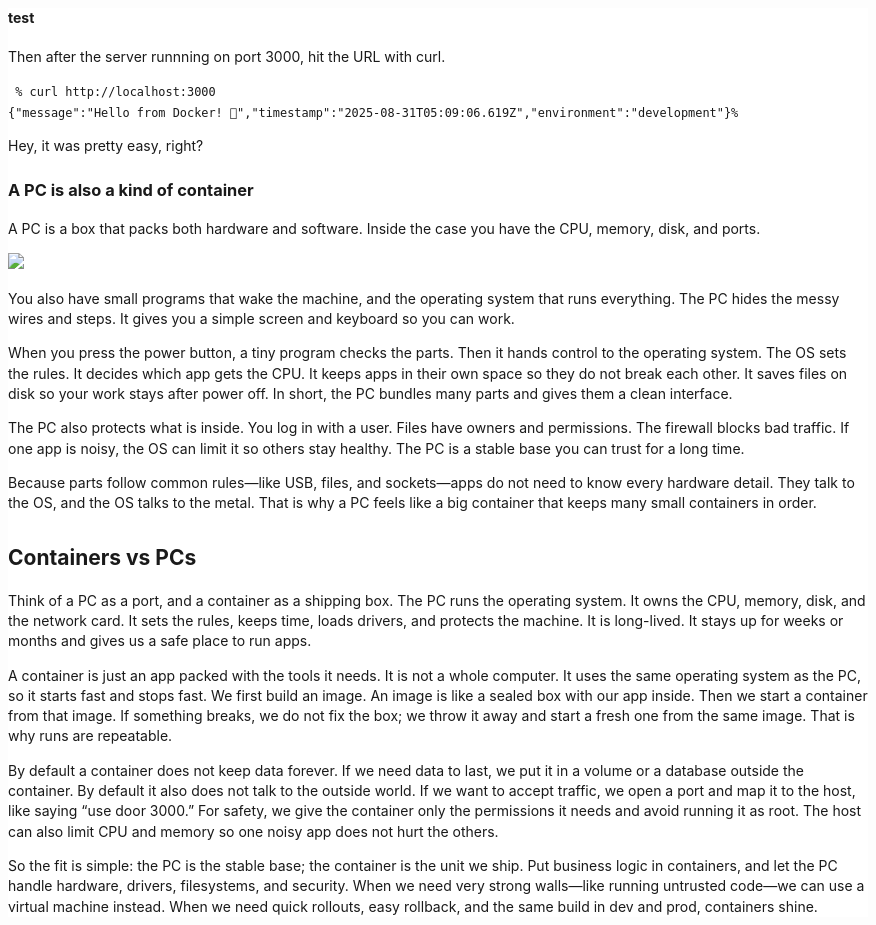 #### test
Then after the server runnning on port 3000, hit the URL with curl.
```terminal
 % curl http://localhost:3000
{"message":"Hello from Docker! 🐳","timestamp":"2025-08-31T05:09:06.619Z","environment":"development"}%                                   
```

Hey, it was pretty easy, right?

### A PC is also a kind of container
A PC is a box that packs both hardware and software.
Inside the case you have the CPU, memory, disk, and ports.

![](https://storage.googleapis.com/zenn-user-upload/39e069b428a1-20250831.png)

You also have small programs that wake the machine, and the operating system that runs everything. The PC hides the messy wires and steps. It gives you a simple screen and keyboard so you can work.

When you press the power button, a tiny program checks the parts. Then it hands control to the operating system. The OS sets the rules. It decides which app gets the CPU. It keeps apps in their own space so they do not break each other. It saves files on disk so your work stays after power off. In short, the PC bundles many parts and gives them a clean interface.

The PC also protects what is inside. You log in with a user. Files have owners and permissions. The firewall blocks bad traffic. If one app is noisy, the OS can limit it so others stay healthy. The PC is a stable base you can trust for a long time.

Because parts follow common rules—like USB, files, and sockets—apps do not need to know every hardware detail. They talk to the OS, and the OS talks to the metal. That is why a PC feels like a big container that keeps many small containers in order.

## Containers vs PCs
Think of a PC as a port, and a container as a shipping box. The PC runs the operating system. It owns the CPU, memory, disk, and the network card. It sets the rules, keeps time, loads drivers, and protects the machine. It is long-lived. It stays up for weeks or months and gives us a safe place to run apps.

A container is just an app packed with the tools it needs. It is not a whole computer. It uses the same operating system as the PC, so it starts fast and stops fast. We first build an image. An image is like a sealed box with our app inside. Then we start a container from that image. If something breaks, we do not fix the box; we throw it away and start a fresh one from the same image. That is why runs are repeatable.

By default a container does not keep data forever. If we need data to last, we put it in a volume or a database outside the container. By default it also does not talk to the outside world. If we want to accept traffic, we open a port and map it to the host, like saying “use door 3000.” For safety, we give the container only the permissions it needs and avoid running it as root. The host can also limit CPU and memory so one noisy app does not hurt the others.

So the fit is simple: the PC is the stable base; the container is the unit we ship. Put business logic in containers, and let the PC handle hardware, drivers, filesystems, and security. When we need very strong walls—like running untrusted code—we can use a virtual machine instead. When we need quick rollouts, easy rollback, and the same build in dev and prod, containers shine.
